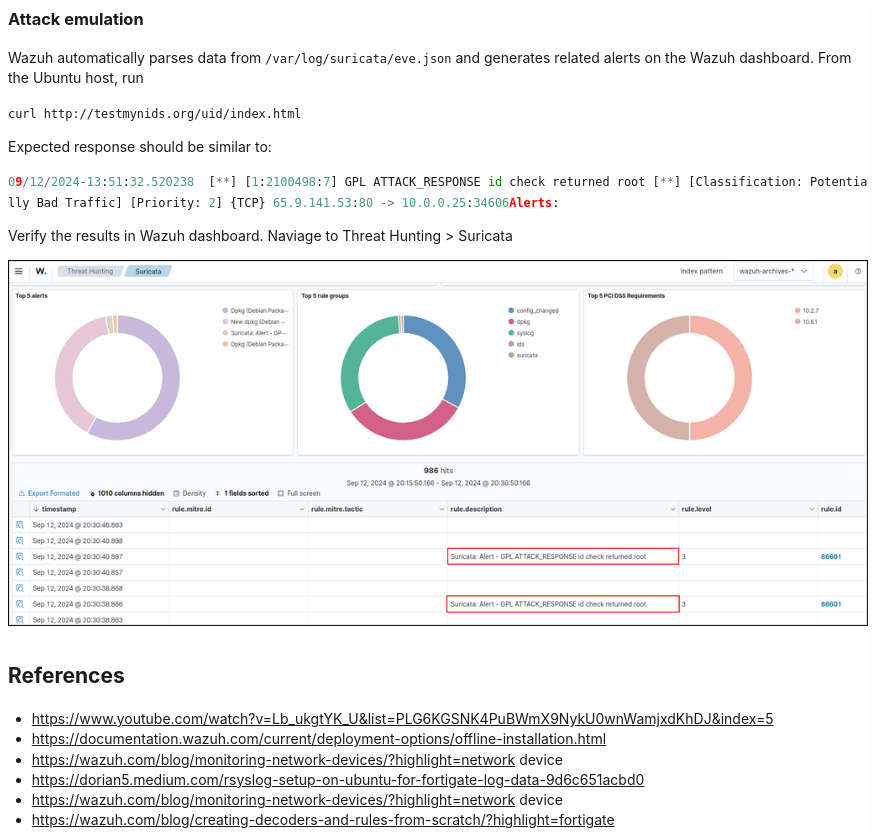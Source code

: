 ### Attack emulation

Wazuh automatically parses data from `/var/log/suricata/eve.json` and generates related alerts on the Wazuh dashboard. From the Ubuntu host, run 

```bash
curl http://testmynids.org/uid/index.html
```

Expected response should be similar to:

```python
09/12/2024-13:51:32.520238  [**] [1:2100498:7] GPL ATTACK_RESPONSE id check returned root [**] [Classification: Potentially Bad Traffic] [Priority: 2] {TCP} 65.9.141.53:80 -> 10.0.0.25:34606Alerts:
```

Verify the results in Wazuh dashboard. Naviage to Threat Hunting > Suricata

![image.png](image%2041.png)

## References

- https://www.youtube.com/watch?v=Lb_ukgtYK_U&list=PLG6KGSNK4PuBWmX9NykU0wnWamjxdKhDJ&index=5
- https://documentation.wazuh.com/current/deployment-options/offline-installation.html
- https://wazuh.com/blog/monitoring-network-devices/?highlight=network device
- https://dorian5.medium.com/rsyslog-setup-on-ubuntu-for-fortigate-log-data-9d6c651acbd0
- https://wazuh.com/blog/monitoring-network-devices/?highlight=network device
- https://wazuh.com/blog/creating-decoders-and-rules-from-scratch/?highlight=fortigate